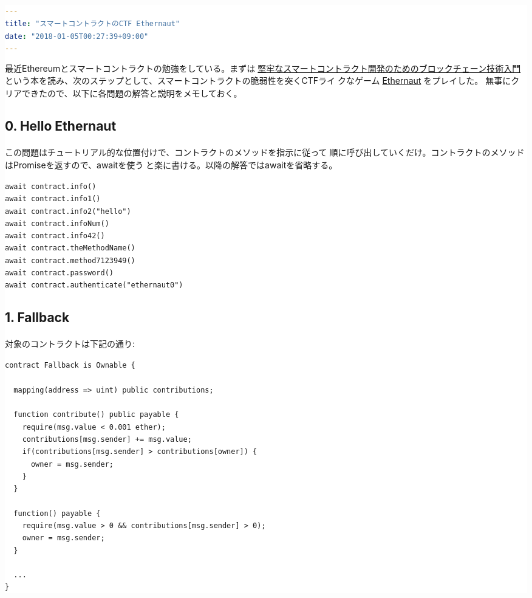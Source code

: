 ```yaml
---
title: "スマートコントラクトのCTF Ethernaut"
date: "2018-01-05T00:27:39+09:00"
---
```


最近Ethereumとスマートコントラクトの勉強をしている。まずは
[堅牢なスマートコントラクト開発のためのブロックチェーン技術入門](http://amzn.asia/1cShVGt)
という本を読み、次のステップとして、スマートコントラクトの脆弱性を突くCTFライ
クなゲーム [Ethernaut](https://ethernaut.zeppelin.solutions/) をプレイした。
無事にクリアできたので、以下に各問題の解答と説明をメモしておく。

## 0. Hello Ethernaut

この問題はチュートリアル的な位置付けで、コントラクトのメソッドを指示に従って
順に呼び出していくだけ。コントラクトのメソッドはPromiseを返すので、awaitを使う
と楽に書ける。以降の解答ではawaitを省略する。

```solidity
await contract.info()
await contract.info1()
await contract.info2("hello")
await contract.infoNum()
await contract.info42()
await contract.theMethodName()
await contract.method7123949()
await contract.password()
await contract.authenticate("ethernaut0")
```

## 1. Fallback

対象のコントラクトは下記の通り:

```solidity
contract Fallback is Ownable {

  mapping(address => uint) public contributions;

  function contribute() public payable {
    require(msg.value < 0.001 ether);
    contributions[msg.sender] += msg.value;
    if(contributions[msg.sender] > contributions[owner]) {
      owner = msg.sender;
    }
  }

  function() payable {
    require(msg.value > 0 && contributions[msg.sender] > 0);
    owner = msg.sender;
  }

  ...
}
```
